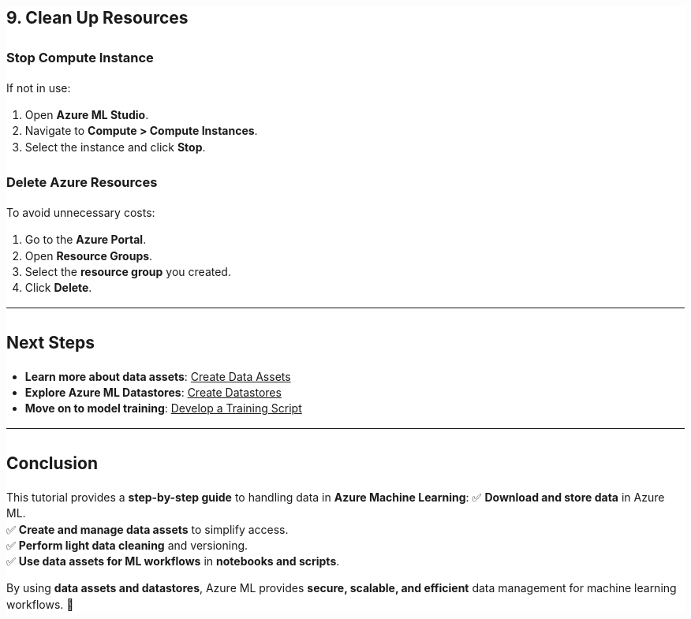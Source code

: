 
## **9. Clean Up Resources**

### **Stop Compute Instance**

If not in use:

1. Open **Azure ML Studio**.
2. Navigate to **Compute > Compute Instances**.
3. Select the instance and click **Stop**.

### **Delete Azure Resources**

To avoid unnecessary costs:

1. Go to the **Azure Portal**.
2. Open **Resource Groups**.
3. Select the **resource group** you created.
4. Click **Delete**.

---

## **Next Steps**

- **Learn more about data assets**: [Create Data Assets](https://learn.microsoft.com/en-us/azure/machine-learning/how-to-create-data-assets)
- **Explore Azure ML Datastores**: [Create Datastores](https://learn.microsoft.com/en-us/azure/machine-learning/how-to-access-data)
- **Move on to model training**: [Develop a Training Script](https://learn.microsoft.com/en-us/azure/machine-learning/tutorial-train-model)

---

## **Conclusion**

This tutorial provides a **step-by-step guide** to handling data in **Azure Machine Learning**:
✅ **Download and store data** in Azure ML.  
✅ **Create and manage data assets** to simplify access.  
✅ **Perform light data cleaning** and versioning.  
✅ **Use data assets for ML workflows** in **notebooks and scripts**.

By using **data assets and datastores**, Azure ML provides **secure, scalable, and efficient** data management for machine learning workflows. 🚀
